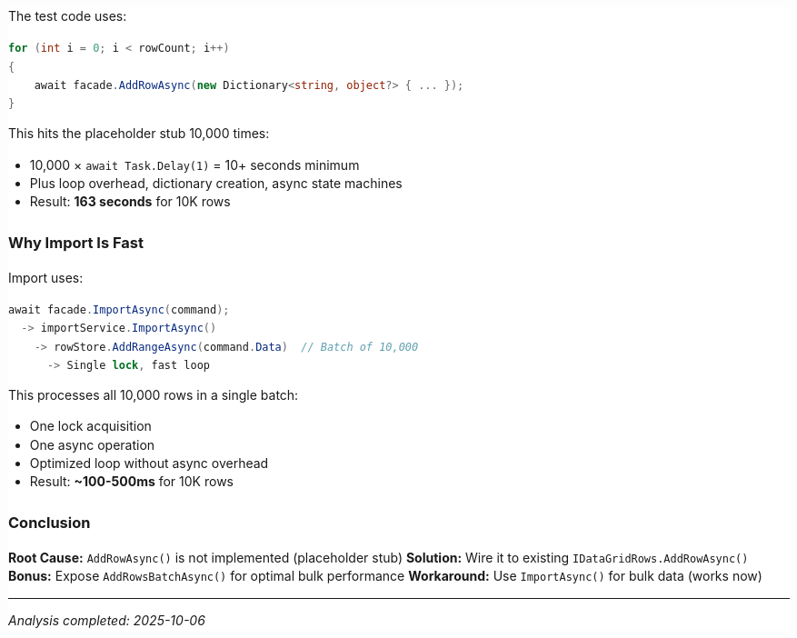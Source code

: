 The test code uses:
```csharp
for (int i = 0; i < rowCount; i++)
{
    await facade.AddRowAsync(new Dictionary<string, object?> { ... });
}
```

This hits the placeholder stub 10,000 times:
- 10,000 × `await Task.Delay(1)` = 10+ seconds minimum
- Plus loop overhead, dictionary creation, async state machines
- Result: **163 seconds** for 10K rows

### Why Import Is Fast

Import uses:
```csharp
await facade.ImportAsync(command);
  -> importService.ImportAsync()
    -> rowStore.AddRangeAsync(command.Data)  // Batch of 10,000
      -> Single lock, fast loop
```

This processes all 10,000 rows in a single batch:
- One lock acquisition
- One async operation
- Optimized loop without async overhead
- Result: **~100-500ms** for 10K rows

### Conclusion

**Root Cause:** `AddRowAsync()` is not implemented (placeholder stub)
**Solution:** Wire it to existing `IDataGridRows.AddRowAsync()`
**Bonus:** Expose `AddRowsBatchAsync()` for optimal bulk performance
**Workaround:** Use `ImportAsync()` for bulk data (works now)

---

*Analysis completed: 2025-10-06*
